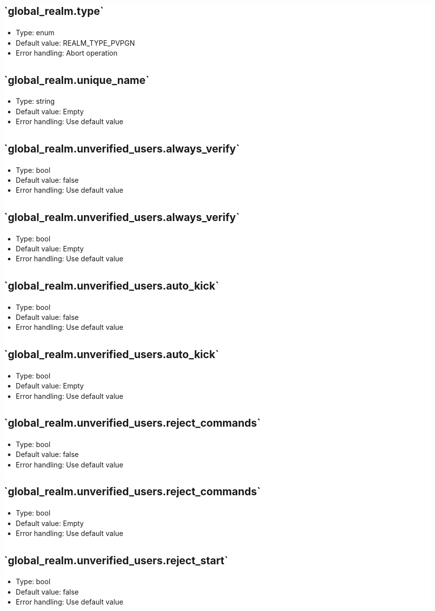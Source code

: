 ## \`global_realm.type\`
- Type: enum
- Default value: REALM_TYPE_PVPGN
- Error handling: Abort operation

## \`global_realm.unique_name\`
- Type: string
- Default value: Empty
- Error handling: Use default value

## \`global_realm.unverified_users.always_verify\`
- Type: bool
- Default value: false
- Error handling: Use default value

## \`global_realm.unverified_users.always_verify\`
- Type: bool
- Default value: Empty
- Error handling: Use default value

## \`global_realm.unverified_users.auto_kick\`
- Type: bool
- Default value: false
- Error handling: Use default value

## \`global_realm.unverified_users.auto_kick\`
- Type: bool
- Default value: Empty
- Error handling: Use default value

## \`global_realm.unverified_users.reject_commands\`
- Type: bool
- Default value: false
- Error handling: Use default value

## \`global_realm.unverified_users.reject_commands\`
- Type: bool
- Default value: Empty
- Error handling: Use default value

## \`global_realm.unverified_users.reject_start\`
- Type: bool
- Default value: false
- Error handling: Use default value
